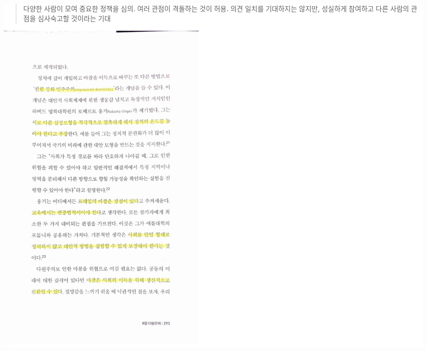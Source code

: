 > 다양한 사람이 모여 중요한 정책을 심의. 여러 관점이 격돌하는 것이 허용. 의견 일치를 기대하지는 않지만, 성실하게 참여하고 다른 사람의 관점을 심사숙고할 것이라는 기대

<img src="framers/50.jpg" width="400"/>
